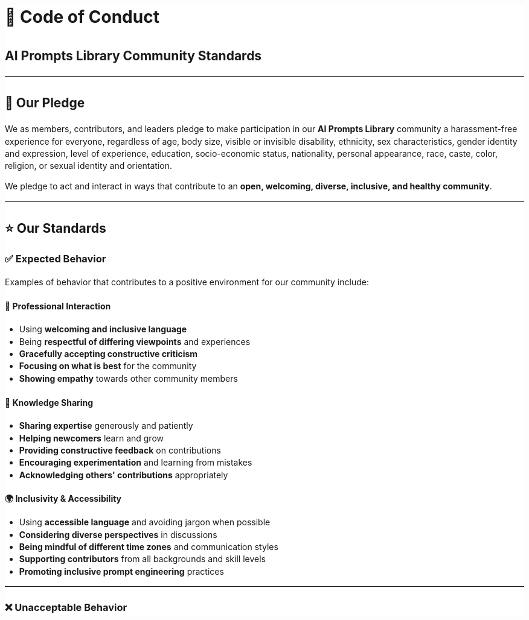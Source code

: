 # 🤝 Code of Conduct
## AI Prompts Library Community Standards

---

## 📜 Our Pledge

We as members, contributors, and leaders pledge to make participation in our **AI Prompts Library** community a harassment-free experience for everyone, regardless of age, body size, visible or invisible disability, ethnicity, sex characteristics, gender identity and expression, level of experience, education, socio-economic status, nationality, personal appearance, race, caste, color, religion, or sexual identity and orientation.

We pledge to act and interact in ways that contribute to an **open, welcoming, diverse, inclusive, and healthy community**.

---

## ⭐ Our Standards

### ✅ **Expected Behavior**

Examples of behavior that contributes to a positive environment for our community include:

#### **🤝 Professional Interaction**
- Using **welcoming and inclusive language**
- Being **respectful of differing viewpoints** and experiences
- **Gracefully accepting constructive criticism**
- **Focusing on what is best** for the community
- **Showing empathy** towards other community members

#### **🧠 Knowledge Sharing**
- **Sharing expertise** generously and patiently
- **Helping newcomers** learn and grow
- **Providing constructive feedback** on contributions
- **Encouraging experimentation** and learning from mistakes
- **Acknowledging others' contributions** appropriately

#### **🌍 Inclusivity & Accessibility**
- Using **accessible language** and avoiding jargon when possible
- **Considering diverse perspectives** in discussions
- **Being mindful of different time zones** and communication styles
- **Supporting contributors** from all backgrounds and skill levels
- **Promoting inclusive prompt engineering** practices

---

### ❌ **Unacceptable Behavior**
